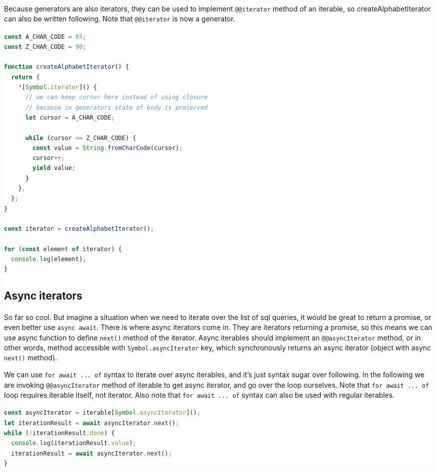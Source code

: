 
Because generators are also iterators, they can be used to implement `@@iterator` method of an iterable, so createAlphabetIterator can also be written following. Note that `@@iterator` is now a generator.

```jsx
const A_CHAR_CODE = 65;
const Z_CHAR_CODE = 90;

function createAlphabetIterator() {
  return {
    *[Symbol.iterator]() {
      // we can keep cursor here instead of using closure
      // because in generators state of body is preserved
      let cursor = A_CHAR_CODE;

      while (cursor <= Z_CHAR_CODE) {
        const value = String.fromCharCode(cursor);
        cursor++;
        yield value;
      }
    },
  };
}

const iterator = createAlphabetIterator();

for (const element of iterator) {
  console.log(element);
}
```

## Async iterators

So far so cool. But imagine a situation when we need to iterate over the list of sql queries, it would be great to return a promise, or even better use `async await`. There is where async iterators come in. They are iterators returning a promise, so this means we can use async function to define `next()` method of the iterator. Async iterables should implement an `@@asyncIterator` method, or in other words, method accessible with `Symbol.asyncIterator` key, which synchronously returns an async iterator (object with async `next()` method).

We can use `for await ... of` syntax to iterate over async iterables, and it’s just syntax sugar over following. In the following we are invoking `@@asyncIterator` method of iterable to get async iterator, and go over the loop ourselves. Note that `for await ... of` loop requires iterable itself, not iterator. Also note that `for await ... of` syntax can also be used with regular iterables.

```jsx
const asyncIterator = iterable[Symbol.asyncIterator]();
let iterationResult = await asyncIterator.next();
while (!iterationResult.done) {
  console.log(iterationResult.value);
  iterationResult = await asyncIterator.next();
}
```
